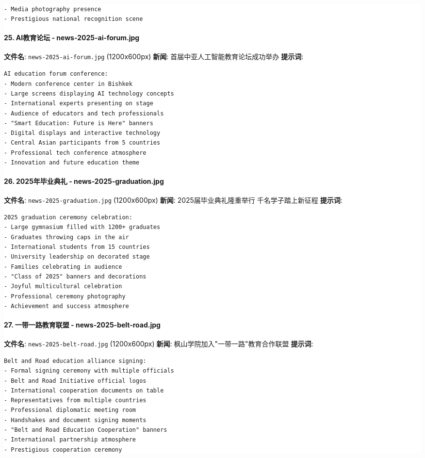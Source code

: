 ```
- Media photography presence
- Prestigious national recognition scene
```

#### 25. AI教育论坛 - news-2025-ai-forum.jpg
**文件名**: `news-2025-ai-forum.jpg` (1200x600px)
**新闻**: 首届中亚人工智能教育论坛成功举办
**提示词**:
```
AI education forum conference:
- Modern conference center in Bishkek
- Large screens displaying AI technology concepts
- International experts presenting on stage
- Audience of educators and tech professionals
- "Smart Education: Future is Here" banners
- Digital displays and interactive technology
- Central Asian participants from 5 countries
- Professional tech conference atmosphere
- Innovation and future education theme
```

#### 26. 2025年毕业典礼 - news-2025-graduation.jpg
**文件名**: `news-2025-graduation.jpg` (1200x600px)
**新闻**: 2025届毕业典礼隆重举行 千名学子踏上新征程
**提示词**:
```
2025 graduation ceremony celebration:
- Large gymnasium filled with 1200+ graduates
- Graduates throwing caps in the air
- International students from 15 countries
- University leadership on decorated stage
- Families celebrating in audience
- "Class of 2025" banners and decorations
- Joyful multicultural celebration
- Professional ceremony photography
- Achievement and success atmosphere
```

#### 27. 一带一路教育联盟 - news-2025-belt-road.jpg
**文件名**: `news-2025-belt-road.jpg` (1200x600px)
**新闻**: 枫山学院加入"一带一路"教育合作联盟
**提示词**:
```
Belt and Road education alliance signing:
- Formal signing ceremony with multiple officials
- Belt and Road Initiative official logos
- International cooperation documents on table
- Representatives from multiple countries
- Professional diplomatic meeting room
- Handshakes and document signing moments
- "Belt and Road Education Cooperation" banners
- International partnership atmosphere
- Prestigious cooperation ceremony
```

